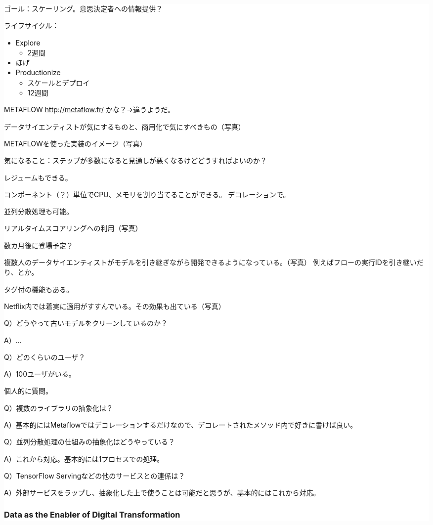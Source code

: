 ゴール：スケーリング。意思決定者への情報提供？

ライフサイクル：

* Explore
  * 2週間
* ほげ
* Productionize
  * スケールとデプロイ
  * 12週間

METAFLOW
http://metaflow.fr/ かな？→違うようだ。

データサイエンティストが気にするものと、商用化で気にすべきもの（写真）

METAFLOWを使った実装のイメージ（写真）

気になること：ステップが多数になると見通しが悪くなるけどどうすればよいのか？

レジュームもできる。

コンポーネント（？）単位でCPU、メモリを割り当てることができる。
デコレーションで。

並列分散処理も可能。

リアルタイムスコアリングへの利用（写真）

数カ月後に登場予定？

複数人のデータサイエンティストがモデルを引き継ぎながら開発できるようになっている。（写真）
例えばフローの実行IDを引き継いだり、とか。

タグ付の機能もある。

Netflix内では着実に適用がすすんでいる。その効果も出ている（写真）

Q）どうやって古いモデルをクリーンしているのか？

A）...

Q）どのくらいのユーザ？

A）100ユーザがいる。

個人的に質問。

Q）複数のライブラリの抽象化は？

A）基本的にはMetaflowではデコレーションするだけなので、デコレートされたメソッド内で好きに書けば良い。

Q）並列分散処理の仕組みの抽象化はどうやっている？

A）これから対応。基本的には1プロセスでの処理。

Q）TensorFlow Servingなどの他のサービスとの連係は？

A）外部サービスをラップし、抽象化した上で使うことは可能だと思うが、基本的にはこれから対応。


### Data as the Enabler of Digital Transformation 
